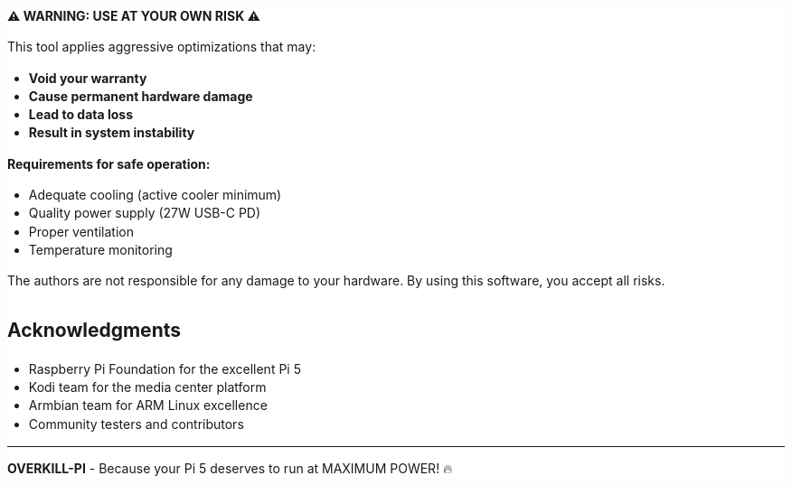 **⚠️ WARNING: USE AT YOUR OWN RISK ⚠️**

This tool applies aggressive optimizations that may:
- **Void your warranty**
- **Cause permanent hardware damage**
- **Lead to data loss**
- **Result in system instability**

**Requirements for safe operation:**
- Adequate cooling (active cooler minimum)
- Quality power supply (27W USB-C PD)
- Proper ventilation
- Temperature monitoring

The authors are not responsible for any damage to your hardware. By using this software, you accept all risks.

## Acknowledgments

- Raspberry Pi Foundation for the excellent Pi 5
- Kodi team for the media center platform
- Armbian team for ARM Linux excellence
- Community testers and contributors

---

**OVERKILL-PI** - Because your Pi 5 deserves to run at MAXIMUM POWER! 🔥